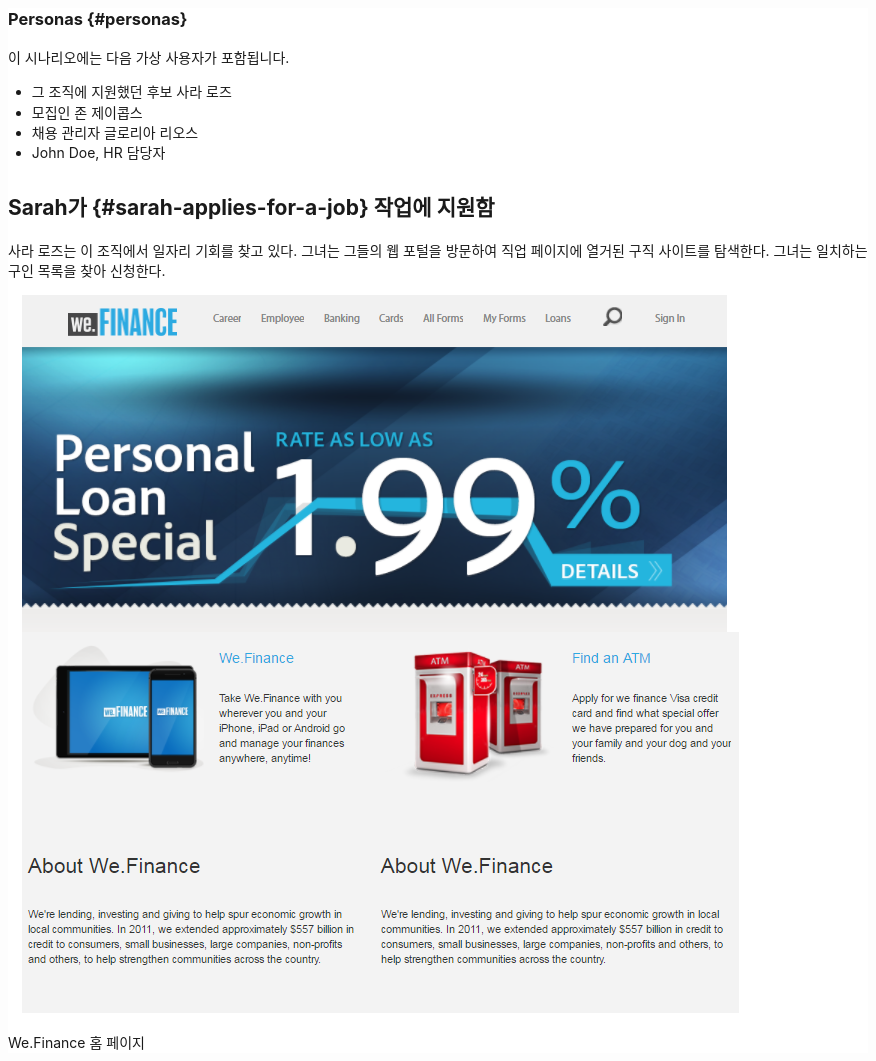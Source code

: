### Personas {#personas}

이 시나리오에는 다음 가상 사용자가 포함됩니다.

* 그 조직에 지원했던 후보 사라 로즈
* 모집인 존 제이콥스
* 채용 관리자 글로리아 리오스
* John Doe, HR 담당자

## Sarah가 {#sarah-applies-for-a-job} 작업에 지원함

사라 로즈는 이 조직에서 일자리 기회를 찾고 있다. 그녀는 그들의 웹 포털을 방문하여 직업 페이지에 열거된 구직 사이트를 탐색한다. 그녀는 일치하는 구인 목록을 찾아 신청한다.

![홈 페이지](assets/home-page.png)

We.Finance 홈 페이지
